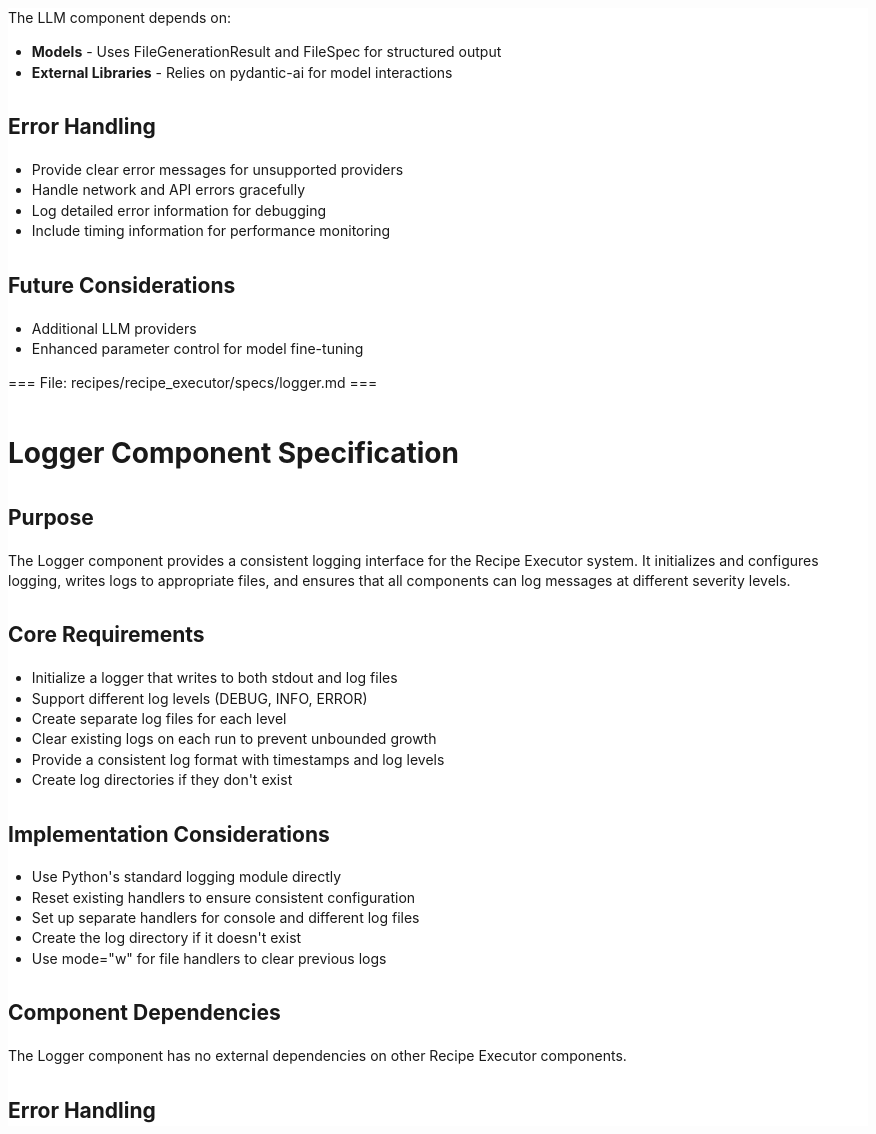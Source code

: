 The LLM component depends on:

- **Models** - Uses FileGenerationResult and FileSpec for structured output
- **External Libraries** - Relies on pydantic-ai for model interactions

## Error Handling

- Provide clear error messages for unsupported providers
- Handle network and API errors gracefully
- Log detailed error information for debugging
- Include timing information for performance monitoring

## Future Considerations

- Additional LLM providers
- Enhanced parameter control for model fine-tuning


=== File: recipes/recipe_executor/specs/logger.md ===
# Logger Component Specification

## Purpose

The Logger component provides a consistent logging interface for the Recipe Executor system. It initializes and configures logging, writes logs to appropriate files, and ensures that all components can log messages at different severity levels.

## Core Requirements

- Initialize a logger that writes to both stdout and log files
- Support different log levels (DEBUG, INFO, ERROR)
- Create separate log files for each level
- Clear existing logs on each run to prevent unbounded growth
- Provide a consistent log format with timestamps and log levels
- Create log directories if they don't exist

## Implementation Considerations

- Use Python's standard logging module directly
- Reset existing handlers to ensure consistent configuration
- Set up separate handlers for console and different log files
- Create the log directory if it doesn't exist
- Use mode="w" for file handlers to clear previous logs

## Component Dependencies

The Logger component has no external dependencies on other Recipe Executor components.

## Error Handling
